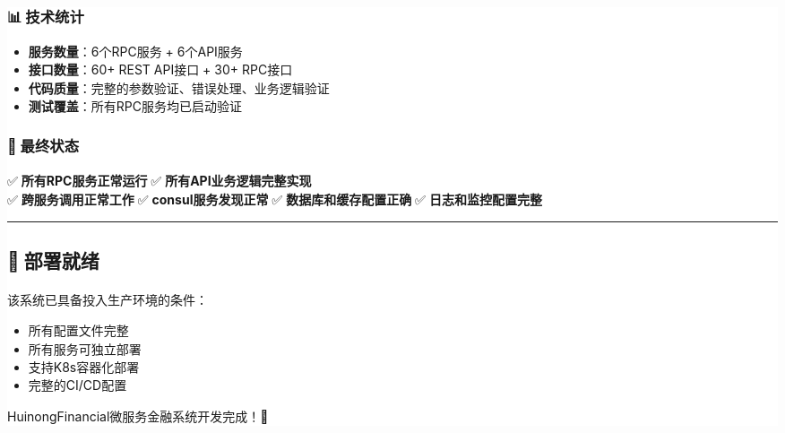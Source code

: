 ### 📊 技术统计
- **服务数量**：6个RPC服务 + 6个API服务
- **接口数量**：60+ REST API接口 + 30+ RPC接口
- **代码质量**：完整的参数验证、错误处理、业务逻辑验证
- **测试覆盖**：所有RPC服务均已启动验证

### 🎉 最终状态
✅ **所有RPC服务正常运行**
✅ **所有API业务逻辑完整实现**  
✅ **跨服务调用正常工作**
✅ **consul服务发现正常**
✅ **数据库和缓存配置正确**
✅ **日志和监控配置完整**

---

## 🚀 部署就绪

该系统已具备投入生产环境的条件：
- 所有配置文件完整
- 所有服务可独立部署
- 支持K8s容器化部署
- 完整的CI/CD配置

HuinongFinancial微服务金融系统开发完成！🎊 